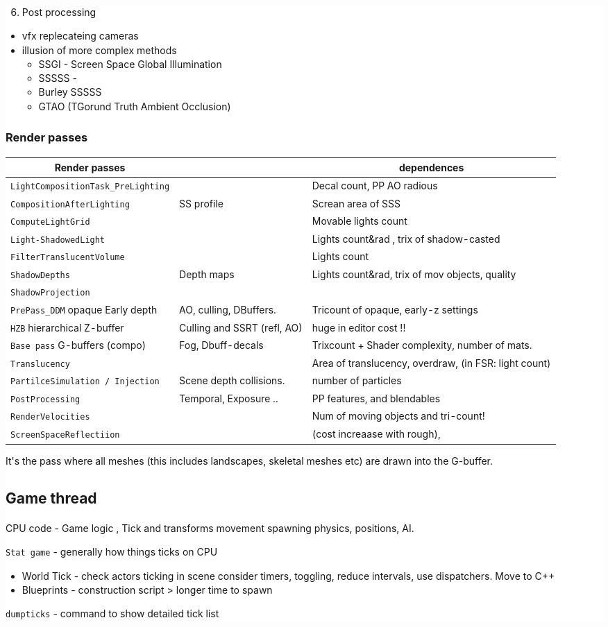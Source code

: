 6. Post processing
 - vfx replecateing cameras
 - illusion of more complex methods
   - SSGI - Screen Space Global Illumination
   - SSSSS -
   - Burley SSSSS
   - GTAO (TGorund Truth Ambient Occlusion)


###  Render passes  
| Render passes |  | dependences|
| -- | -- | -- |
|`LightCompositionTask_PreLighting`| | Decal count, PP AO radious    
|`CompositionAfterLighting` |SS profile | Screan area of SSS   
|`ComputeLightGrid` | | Movable lights count   
|`Light-ShadowedLight` | | Lights count&rad , trix of shadow-casted       
|`FilterTranslucentVolume` | | Lights count     
|`ShadowDepths` | Depth maps | Lights count&rad, trix of mov objects, quality    
|`ShadowProjection`|
|`PrePass_DDM` opaque Early depth| AO, culling, DBuffers.| Tricount of opaque, early-z settings   
|`HZB` hierarchical Z-buffer|   Culling and SSRT (refl, AO)  | huge in editor cost !!
|`Base pass` G-buffers (compo) | Fog, Dbuff-decals| Trixcount + Shader complexity, number of mats.  
|`Translucency` | | Area of translucency, overdraw, (in FSR: light count)  
|`PartilceSimulation / Injection` | Scene depth collisions.| number of particles  
|`PostProcessing` | Temporal, Exposure ..| PP features, and  blendables   
|`RenderVelocities` | |Num of moving objects and tri-count!
|`ScreenSpaceReflectiion` ||  (cost increaase with rough),

It's the pass where all meshes (this includes landscapes, skeletal meshes etc) are drawn into the G-buffer.


## Game thread
CPU code - Game logic , Tick and transforms movement spawning physics, positions, AI.

`Stat game` - generally how things ticks on CPU
 - World Tick - check actors ticking in scene  consider timers, toggling, reduce intervals, use dispatchers. Move to C++
 - Blueprints - construction script > longer time to spawn

`dumpticks` - command to show detailed tick list
